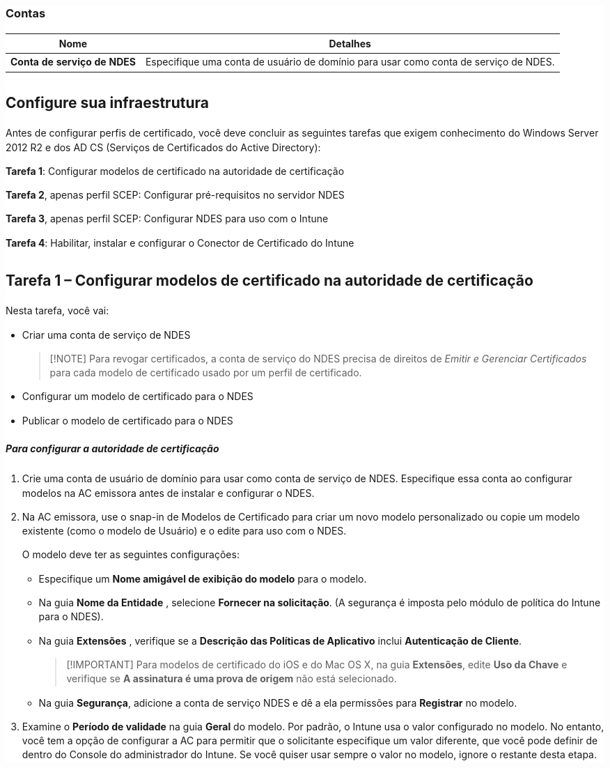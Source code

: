 ### Contas

|Nome|Detalhes|
|--------|-----------|
|**Conta de serviço de NDES**|Especifique uma conta de usuário de domínio para usar como conta de serviço de NDES.|

## Configure sua infraestrutura
Antes de configurar perfis de certificado, você deve concluir as seguintes tarefas que exigem conhecimento do Windows Server 2012 R2 e dos AD CS (Serviços de Certificados do Active Directory):

**Tarefa 1**: Configurar modelos de certificado na autoridade de certificação

**Tarefa 2**, apenas perfil SCEP: Configurar pré-requisitos no servidor NDES

**Tarefa 3**, apenas perfil SCEP: Configurar NDES para uso com o Intune

**Tarefa 4**: Habilitar, instalar e configurar o Conector de Certificado do Intune

## Tarefa 1 – Configurar modelos de certificado na autoridade de certificação
Nesta tarefa, você vai:

-   Criar uma conta de serviço de NDES

    > [!NOTE] Para revogar certificados, a conta de serviço do NDES precisa de direitos de *Emitir e Gerenciar Certificados* para cada modelo de certificado usado por um perfil de certificado.

-   Configurar um modelo de certificado para o NDES

-   Publicar o modelo de certificado para o NDES

##### Para configurar a autoridade de certificação

1.  Crie uma conta de usuário de domínio para usar como conta de serviço de NDES. Especifique essa conta ao configurar modelos na AC emissora antes de instalar e configurar o NDES.

2.  Na AC emissora, use o snap-in de Modelos de Certificado para criar um novo modelo personalizado ou copie um modelo existente (como o modelo de Usuário) e o edite para uso com o NDES.

    O modelo deve ter as seguintes configurações:

    -   Especifique um **Nome amigável de exibição do modelo** para o modelo.

    -   Na guia **Nome da Entidade** , selecione **Fornecer na solicitação**. (A segurança é imposta pelo módulo de política do Intune para o NDES).

    -   Na guia **Extensões** , verifique se a **Descrição das Políticas de Aplicativo** inclui **Autenticação de Cliente**.

        > [!IMPORTANT] Para modelos de certificado do iOS e do Mac OS X, na guia **Extensões**, edite **Uso da Chave** e verifique se **A assinatura é uma prova de origem** não está selecionado.

    -   Na guia **Segurança**, adicione a conta de serviço NDES e dê a ela permissões para **Registrar** no modelo.

3.  Examine o **Período de validade** na guia **Geral** do modelo. Por padrão, o Intune usa o valor configurado no modelo. No entanto, você tem a opção de configurar a AC para permitir que o solicitante especifique um valor diferente, que você pode definir de dentro do Console do administrador do Intune. Se você quiser usar sempre o valor no modelo, ignore o restante desta etapa.
